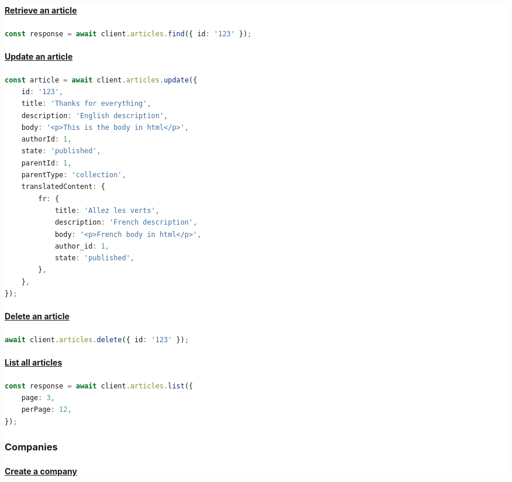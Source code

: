 #### [Retrieve an article](https://developers.intercom.com/intercom-api-reference/reference/retrieve-an-article)

```typescript
const response = await client.articles.find({ id: '123' });
```

#### [Update an article](https://developers.intercom.com/intercom-api-reference/reference/update-an-article)

```typescript
const article = await client.articles.update({
    id: '123',
    title: 'Thanks for everything',
    description: 'English description',
    body: '<p>This is the body in html</p>',
    authorId: 1,
    state: 'published',
    parentId: 1,
    parentType: 'collection',
    translatedContent: {
        fr: {
            title: 'Allez les verts',
            description: 'French description',
            body: '<p>French body in html</p>',
            author_id: 1,
            state: 'published',
        },
    },
});
```

#### [Delete an article](https://developers.intercom.com/intercom-api-reference/reference/delete-an-article)

```typescript
await client.articles.delete({ id: '123' });
```

#### [List all articles](https://developers.intercom.com/intercom-api-reference/reference/list-all-articles)

```typescript
const response = await client.articles.list({
    page: 3,
    perPage: 12,
});
```

### Companies

#### [Create a company](https://developers.intercom.com/intercom-api-reference/reference/create-or-update-company)
